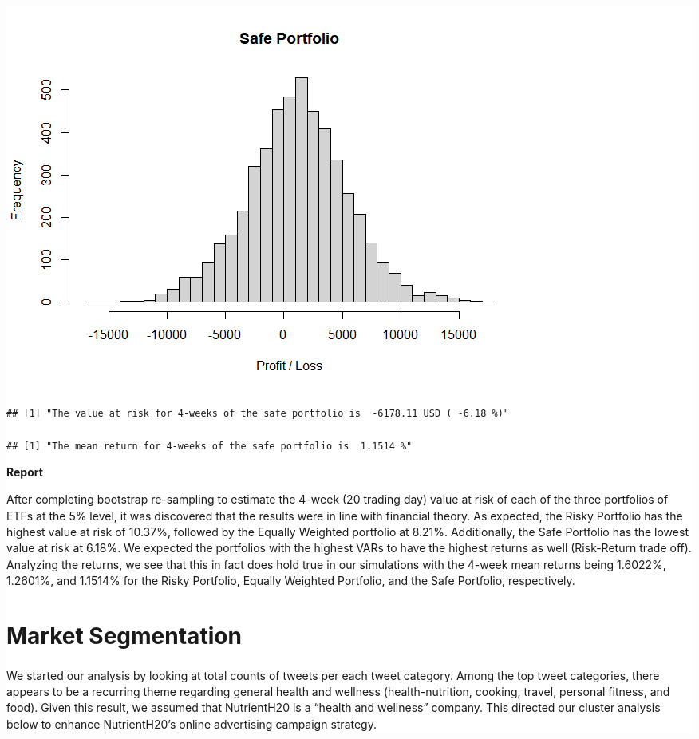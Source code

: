 ![](STA_380_Exam_2_files/figure-gfm/unnamed-chunk-32-3.png)

    ## [1] "The value at risk for 4-weeks of the safe portfolio is  -6178.11 USD ( -6.18 %)"

    ## [1] "The mean return for 4-weeks of the safe portfolio is  1.1514 %"

**Report**

After completing bootstrap re-sampling to estimate the 4-week (20
trading day) value at risk of each of the three portfolios of ETFs at
the 5% level, it was discovered that the results were in line with
financial theory. As expected, the Risky Portfolio has the highest value
at risk of 10.37%, followed by the Equally Weighted portfolio at 8.21%.
Additionally, the Safe Portfolio has the lowest value at risk at 6.18%.
We expected the portfolios with the highest VARs to have the highest
returns as well (Risk-Return trade off). Analyzing the returns, we see
that this in fact does hold true in our simulations with the 4-week mean
returns being 1.6022%, 1.2601%, and 1.1514% for the Risky Portfolio,
Equally Weighted Portfolio, and the Safe Portfolio, respectively.

# Market Segmentation

We started our analysis by looking at total counts of tweets per each
tweet category. Among the top tweet categories, there appears to be a
recurring theme regarding general health and wellness (health-nutrition,
cooking, travel, personal fitness, and food). Given this result, we
assumed that NutrientH20 is a “health and wellness” company. This
directed our cluster analysis below to enhance NutrientH20’s online
advertising campaign strategy.
